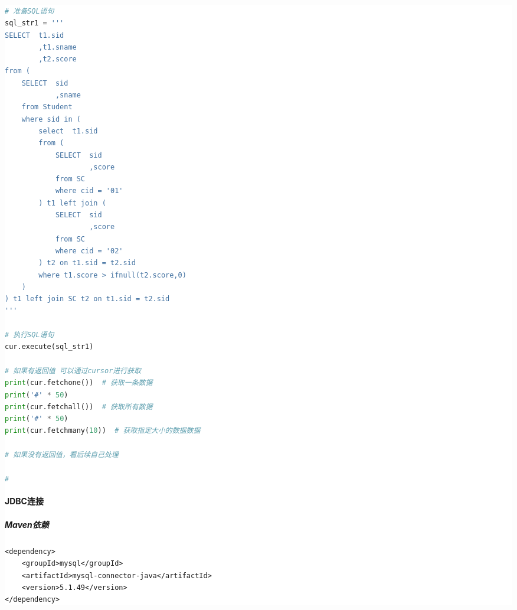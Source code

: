 ```python
# 准备SQL语句
sql_str1 = '''
SELECT	t1.sid
        ,t1.sname
        ,t2.score
from (
    SELECT	sid
            ,sname
    from Student
    where sid in (
        select  t1.sid
        from (
            SELECT  sid
                    ,score
            from SC
            where cid = '01'
        ) t1 left join (
            SELECT  sid
                    ,score
            from SC
            where cid = '02'
        ) t2 on t1.sid = t2.sid
        where t1.score > ifnull(t2.score,0)
    )
) t1 left join SC t2 on t1.sid = t2.sid
'''

# 执行SQL语句
cur.execute(sql_str1)

# 如果有返回值 可以通过cursor进行获取
print(cur.fetchone())  # 获取一条数据
print('#' * 50)
print(cur.fetchall())  # 获取所有数据
print('#' * 50)
print(cur.fetchmany(10))  # 获取指定大小的数据数据

# 如果没有返回值，看后续自己处理

# 

```



#### JDBC连接

##### Maven依赖

```
<dependency>
	<groupId>mysql</groupId>
	<artifactId>mysql-connector-java</artifactId>
	<version>5.1.49</version>
</dependency>
```
